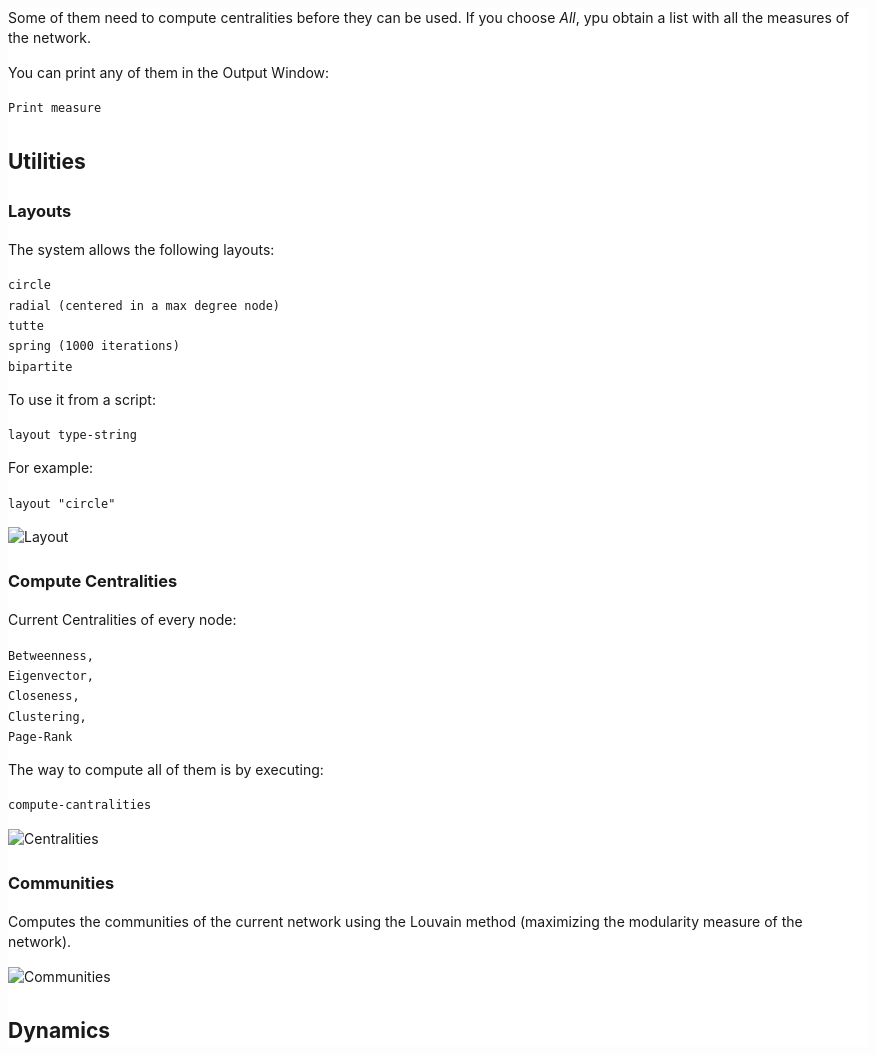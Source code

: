 Some of them need to compute centralities before they can be used.  If you choose _All_, ypu obtain a list with all the measures of the network.

You can print any of them in the Output Window:
  
    Print measure


## Utilities

### Layouts

The system allows the following layouts:

    circle
    radial (centered in a max degree node)
    tutte
    spring (1000 iterations)
    bipartite

To use it from a script:

    layout type-string

For example:

    layout "circle"

![Layout](http://dynamobim.org/wp-content/uploads/forum-assets/colin-mccroneautodesk-com/07/02/cleanup00.png)


### Compute Centralities
Current Centralities of every node:

    Betweenness, 
    Eigenvector, 
    Closeness, 
    Clustering, 
    Page-Rank

The way to compute all of them is by executing:

    compute-cantralities

![Centralities](https://upload.wikimedia.org/wikipedia/commons/thumb/1/11/6_centrality_measures.png/300px-6_centrality_measures.png)

### Communities

Computes the communities of the current network using the Louvain method (maximizing the 
modularity measure of the network).

![Communities](https://mrpanot.files.wordpress.com/2013/10/d3_mess_sample1.png)

## Dynamics
